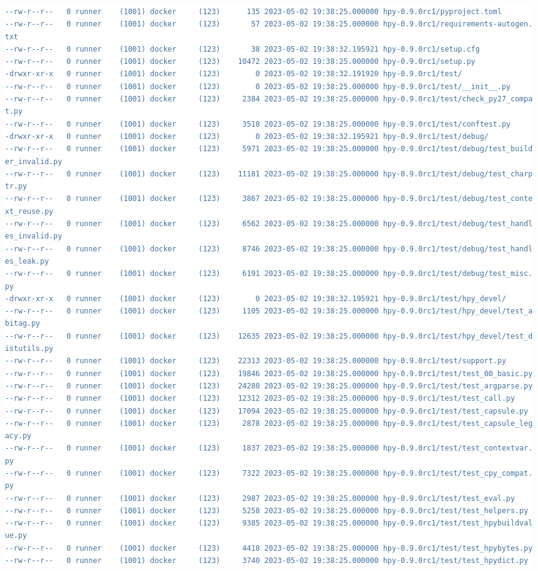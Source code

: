 ```diff
--rw-r--r--   0 runner    (1001) docker     (123)      135 2023-05-02 19:38:25.000000 hpy-0.9.0rc1/pyproject.toml
--rw-r--r--   0 runner    (1001) docker     (123)       57 2023-05-02 19:38:25.000000 hpy-0.9.0rc1/requirements-autogen.txt
--rw-r--r--   0 runner    (1001) docker     (123)       38 2023-05-02 19:38:32.195921 hpy-0.9.0rc1/setup.cfg
--rw-r--r--   0 runner    (1001) docker     (123)    10472 2023-05-02 19:38:25.000000 hpy-0.9.0rc1/setup.py
-drwxr-xr-x   0 runner    (1001) docker     (123)        0 2023-05-02 19:38:32.191920 hpy-0.9.0rc1/test/
--rw-r--r--   0 runner    (1001) docker     (123)        0 2023-05-02 19:38:25.000000 hpy-0.9.0rc1/test/__init__.py
--rw-r--r--   0 runner    (1001) docker     (123)     2384 2023-05-02 19:38:25.000000 hpy-0.9.0rc1/test/check_py27_compat.py
--rw-r--r--   0 runner    (1001) docker     (123)     3518 2023-05-02 19:38:25.000000 hpy-0.9.0rc1/test/conftest.py
-drwxr-xr-x   0 runner    (1001) docker     (123)        0 2023-05-02 19:38:32.195921 hpy-0.9.0rc1/test/debug/
--rw-r--r--   0 runner    (1001) docker     (123)     5971 2023-05-02 19:38:25.000000 hpy-0.9.0rc1/test/debug/test_builder_invalid.py
--rw-r--r--   0 runner    (1001) docker     (123)    11181 2023-05-02 19:38:25.000000 hpy-0.9.0rc1/test/debug/test_charptr.py
--rw-r--r--   0 runner    (1001) docker     (123)     3867 2023-05-02 19:38:25.000000 hpy-0.9.0rc1/test/debug/test_context_reuse.py
--rw-r--r--   0 runner    (1001) docker     (123)     6562 2023-05-02 19:38:25.000000 hpy-0.9.0rc1/test/debug/test_handles_invalid.py
--rw-r--r--   0 runner    (1001) docker     (123)     8746 2023-05-02 19:38:25.000000 hpy-0.9.0rc1/test/debug/test_handles_leak.py
--rw-r--r--   0 runner    (1001) docker     (123)     6191 2023-05-02 19:38:25.000000 hpy-0.9.0rc1/test/debug/test_misc.py
-drwxr-xr-x   0 runner    (1001) docker     (123)        0 2023-05-02 19:38:32.195921 hpy-0.9.0rc1/test/hpy_devel/
--rw-r--r--   0 runner    (1001) docker     (123)     1105 2023-05-02 19:38:25.000000 hpy-0.9.0rc1/test/hpy_devel/test_abitag.py
--rw-r--r--   0 runner    (1001) docker     (123)    12635 2023-05-02 19:38:25.000000 hpy-0.9.0rc1/test/hpy_devel/test_distutils.py
--rw-r--r--   0 runner    (1001) docker     (123)    22313 2023-05-02 19:38:25.000000 hpy-0.9.0rc1/test/support.py
--rw-r--r--   0 runner    (1001) docker     (123)    19846 2023-05-02 19:38:25.000000 hpy-0.9.0rc1/test/test_00_basic.py
--rw-r--r--   0 runner    (1001) docker     (123)    24280 2023-05-02 19:38:25.000000 hpy-0.9.0rc1/test/test_argparse.py
--rw-r--r--   0 runner    (1001) docker     (123)    12312 2023-05-02 19:38:25.000000 hpy-0.9.0rc1/test/test_call.py
--rw-r--r--   0 runner    (1001) docker     (123)    17094 2023-05-02 19:38:25.000000 hpy-0.9.0rc1/test/test_capsule.py
--rw-r--r--   0 runner    (1001) docker     (123)     2878 2023-05-02 19:38:25.000000 hpy-0.9.0rc1/test/test_capsule_legacy.py
--rw-r--r--   0 runner    (1001) docker     (123)     1837 2023-05-02 19:38:25.000000 hpy-0.9.0rc1/test/test_contextvar.py
--rw-r--r--   0 runner    (1001) docker     (123)     7322 2023-05-02 19:38:25.000000 hpy-0.9.0rc1/test/test_cpy_compat.py
--rw-r--r--   0 runner    (1001) docker     (123)     2987 2023-05-02 19:38:25.000000 hpy-0.9.0rc1/test/test_eval.py
--rw-r--r--   0 runner    (1001) docker     (123)     5258 2023-05-02 19:38:25.000000 hpy-0.9.0rc1/test/test_helpers.py
--rw-r--r--   0 runner    (1001) docker     (123)     9385 2023-05-02 19:38:25.000000 hpy-0.9.0rc1/test/test_hpybuildvalue.py
--rw-r--r--   0 runner    (1001) docker     (123)     4418 2023-05-02 19:38:25.000000 hpy-0.9.0rc1/test/test_hpybytes.py
--rw-r--r--   0 runner    (1001) docker     (123)     3740 2023-05-02 19:38:25.000000 hpy-0.9.0rc1/test/test_hpydict.py
```